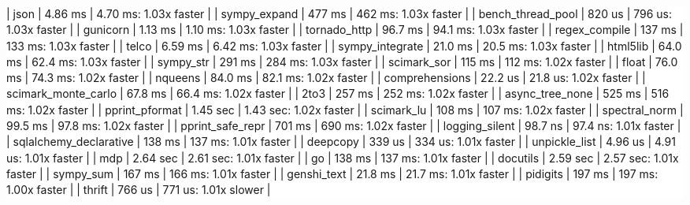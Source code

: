 | json                    | 4.86 ms                                                             | 4.70 ms: 1.03x faster                                                             |
| sympy_expand            | 477 ms                                                              | 462 ms: 1.03x faster                                                              |
| bench_thread_pool       | 820 us                                                              | 796 us: 1.03x faster                                                              |
| gunicorn                | 1.13 ms                                                             | 1.10 ms: 1.03x faster                                                             |
| tornado_http            | 96.7 ms                                                             | 94.1 ms: 1.03x faster                                                             |
| regex_compile           | 137 ms                                                              | 133 ms: 1.03x faster                                                              |
| telco                   | 6.59 ms                                                             | 6.42 ms: 1.03x faster                                                             |
| sympy_integrate         | 21.0 ms                                                             | 20.5 ms: 1.03x faster                                                             |
| html5lib                | 64.0 ms                                                             | 62.4 ms: 1.03x faster                                                             |
| sympy_str               | 291 ms                                                              | 284 ms: 1.03x faster                                                              |
| scimark_sor             | 115 ms                                                              | 112 ms: 1.02x faster                                                              |
| float                   | 76.0 ms                                                             | 74.3 ms: 1.02x faster                                                             |
| nqueens                 | 84.0 ms                                                             | 82.1 ms: 1.02x faster                                                             |
| comprehensions          | 22.2 us                                                             | 21.8 us: 1.02x faster                                                             |
| scimark_monte_carlo     | 67.8 ms                                                             | 66.4 ms: 1.02x faster                                                             |
| 2to3                    | 257 ms                                                              | 252 ms: 1.02x faster                                                              |
| async_tree_none         | 525 ms                                                              | 516 ms: 1.02x faster                                                              |
| pprint_pformat          | 1.45 sec                                                            | 1.43 sec: 1.02x faster                                                            |
| scimark_lu              | 108 ms                                                              | 107 ms: 1.02x faster                                                              |
| spectral_norm           | 99.5 ms                                                             | 97.8 ms: 1.02x faster                                                             |
| pprint_safe_repr        | 701 ms                                                              | 690 ms: 1.02x faster                                                              |
| logging_silent          | 98.7 ns                                                             | 97.4 ns: 1.01x faster                                                             |
| sqlalchemy_declarative  | 138 ms                                                              | 137 ms: 1.01x faster                                                              |
| deepcopy                | 339 us                                                              | 334 us: 1.01x faster                                                              |
| unpickle_list           | 4.96 us                                                             | 4.91 us: 1.01x faster                                                             |
| mdp                     | 2.64 sec                                                            | 2.61 sec: 1.01x faster                                                            |
| go                      | 138 ms                                                              | 137 ms: 1.01x faster                                                              |
| docutils                | 2.59 sec                                                            | 2.57 sec: 1.01x faster                                                            |
| sympy_sum               | 167 ms                                                              | 166 ms: 1.01x faster                                                              |
| genshi_text             | 21.8 ms                                                             | 21.7 ms: 1.01x faster                                                             |
| pidigits                | 197 ms                                                              | 197 ms: 1.00x faster                                                              |
| thrift                  | 766 us                                                              | 771 us: 1.01x slower                                                              |